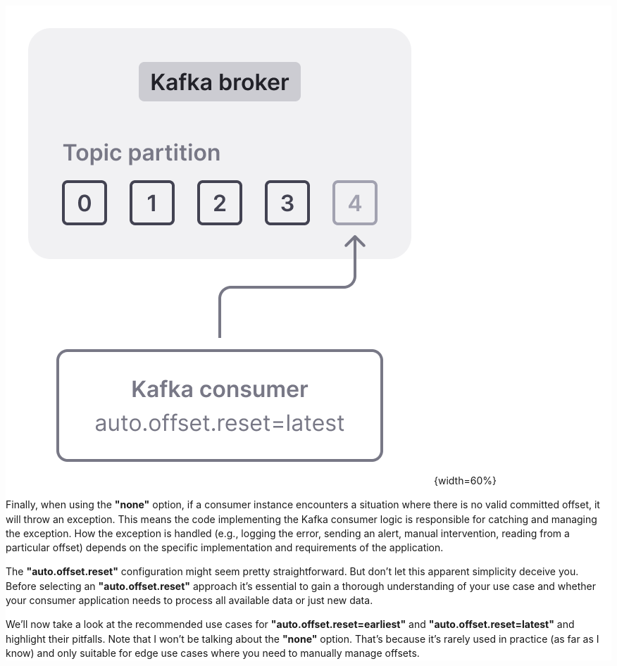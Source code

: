 ![](images\Consumer%20auto%20offset%20reset%20latest.png){width=60%}

Finally, when using the **"none"** option, if a consumer instance encounters a
situation where there is no valid committed offset, it will throw an
exception. This means the code implementing the Kafka consumer logic is
responsible for catching and managing the exception. How the exception is
handled (e.g., logging the error, sending an alert, manual intervention,
reading from a particular offset) depends on the specific implementation and
requirements of the application.

The **"auto.offset.reset"** configuration might seem pretty straightforward.
But don’t let this apparent simplicity deceive you. Before selecting an
**"auto.offset.reset"** approach it’s essential to gain a thorough
understanding of your use case and whether your consumer application needs to
process all available data or just new data.

We’ll now take a look at the recommended use cases for
**"auto.offset.reset=earliest"** and  **"auto.offset.reset=latest"** and
highlight their pitfalls. Note that I won’t be talking about the **"none"**
option. That’s because it’s rarely used in practice (as far as I know) and
only suitable for edge use cases where you need to manually manage offsets.
